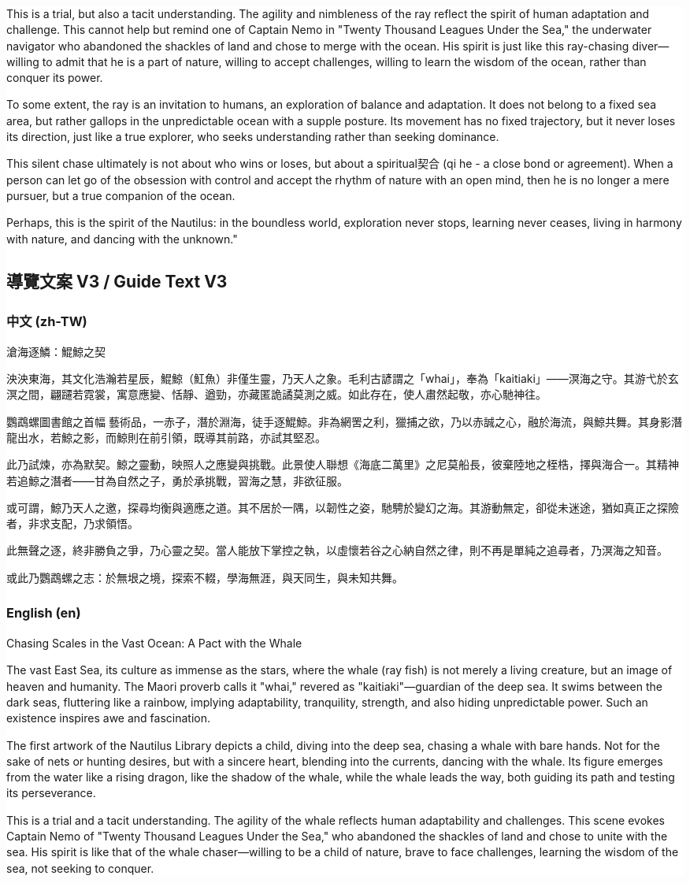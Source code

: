 This is a trial, but also a tacit understanding. The agility and nimbleness of the ray reflect the spirit of human adaptation and challenge. This cannot help but remind one of Captain Nemo in "Twenty Thousand Leagues Under the Sea," the underwater navigator who abandoned the shackles of land and chose to merge with the ocean. His spirit is just like this ray-chasing diver—willing to admit that he is a part of nature, willing to accept challenges, willing to learn the wisdom of the ocean, rather than conquer its power.

To some extent, the ray is an invitation to humans, an exploration of balance and adaptation. It does not belong to a fixed sea area, but rather gallops in the unpredictable ocean with a supple posture. Its movement has no fixed trajectory, but it never loses its direction, just like a true explorer, who seeks understanding rather than seeking dominance.

This silent chase ultimately is not about who wins or loses, but about a spiritual契合 (qi he - a close bond or agreement). When a person can let go of the obsession with control and accept the rhythm of nature with an open mind, then he is no longer a mere pursuer, but a true companion of the ocean.

Perhaps, this is the spirit of the Nautilus: in the boundless world, exploration never stops, learning never ceases, living in harmony with nature, and dancing with the unknown."

## 導覽文案 V3 / Guide Text V3

### 中文 (zh-TW)
滄海逐鱗：鯤鯨之契

泱泱東海，其文化浩瀚若星辰，鯤鯨（魟魚）非僅生靈，乃天人之象。毛利古諺謂之「whai」，奉為「kaitiaki」——溟海之守。其游弋於玄溟之間，翩躚若霓裳，寓意應變、恬靜、遒勁，亦藏匿詭譎莫測之威。如此存在，使人肅然起敬，亦心馳神往。

鸚鵡螺圖書館之首幅 藝術品，一赤子，潛於淵海，徒手逐鯤鯨。非為網罟之利，獵捕之欲，乃以赤誠之心，融於海流，與鯨共舞。其身影潛龍出水，若鯨之影，而鯨則在前引領，既導其前路，亦試其堅忍。

此乃試煉，亦為默契。鯨之靈動，映照人之應變與挑戰。此景使人聯想《海底二萬里》之尼莫船長，彼棄陸地之桎梏，擇與海合一。其精神若追鯨之潛者——甘為自然之子，勇於承挑戰，習海之慧，非欲征服。

或可謂，鯨乃天人之邀，探尋均衡與適應之道。其不居於一隅，以韌性之姿，馳騁於變幻之海。其游動無定，卻從未迷途，猶如真正之探險者，非求支配，乃求領悟。

此無聲之逐，終非勝負之爭，乃心靈之契。當人能放下掌控之執，以虛懷若谷之心納自然之律，則不再是單純之追尋者，乃溟海之知音。

或此乃鸚鵡螺之志：於無垠之境，探索不輟，學海無涯，與天同生，與未知共舞。

### English (en)
Chasing Scales in the Vast Ocean: A Pact with the Whale

The vast East Sea, its culture as immense as the stars, where the whale (ray fish) is not merely a living creature, but an image of heaven and humanity. The Maori proverb calls it "whai," revered as "kaitiaki"—guardian of the deep sea. It swims between the dark seas, fluttering like a rainbow, implying adaptability, tranquility, strength, and also hiding unpredictable power. Such an existence inspires awe and fascination.

The first artwork of the Nautilus Library depicts a child, diving into the deep sea, chasing a whale with bare hands. Not for the sake of nets or hunting desires, but with a sincere heart, blending into the currents, dancing with the whale. Its figure emerges from the water like a rising dragon, like the shadow of the whale, while the whale leads the way, both guiding its path and testing its perseverance.

This is a trial and a tacit understanding. The agility of the whale reflects human adaptability and challenges. This scene evokes Captain Nemo of "Twenty Thousand Leagues Under the Sea," who abandoned the shackles of land and chose to unite with the sea. His spirit is like that of the whale chaser—willing to be a child of nature, brave to face challenges, learning the wisdom of the sea, not seeking to conquer.
